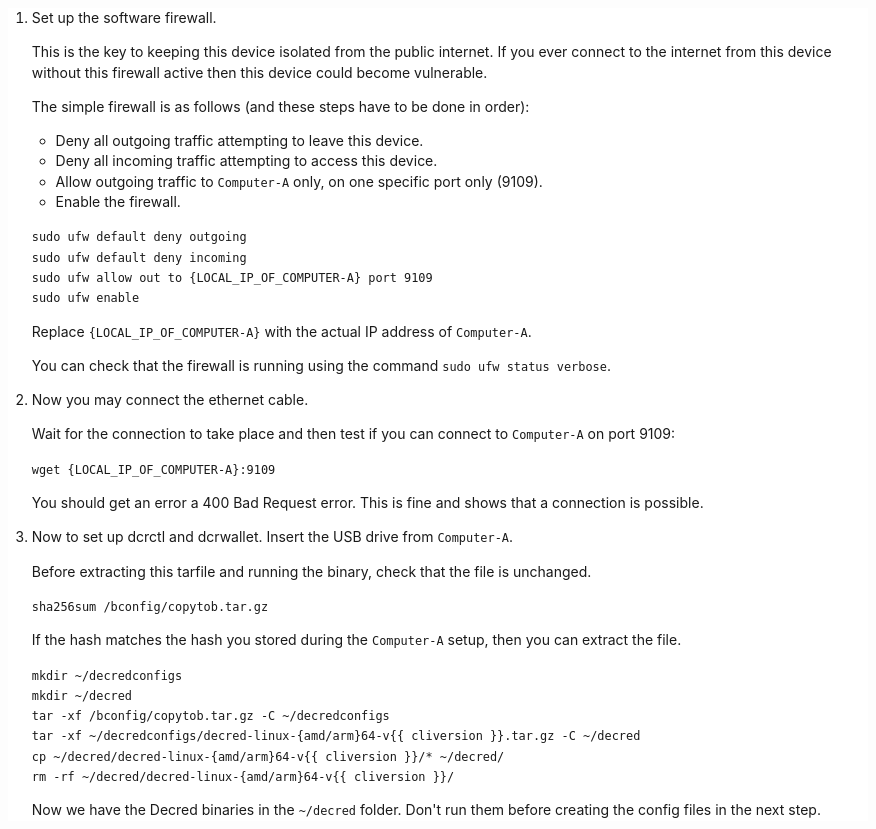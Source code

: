 1. Set up the software firewall.

    This is the key to keeping this device isolated from the public internet.
    If you ever connect to the internet from this device without this firewall active then this device could become vulnerable.

    The simple firewall is as follows (and these steps have to be done in order):

    * Deny all outgoing traffic attempting to leave this device.
    * Deny all incoming traffic attempting to access this device.
    * Allow outgoing traffic to `Computer-A` only, on one specific port only (9109).
    * Enable the firewall.

    ```no-highlight
    sudo ufw default deny outgoing
    sudo ufw default deny incoming
    sudo ufw allow out to {LOCAL_IP_OF_COMPUTER-A} port 9109
    sudo ufw enable
    ```

    Replace `{LOCAL_IP_OF_COMPUTER-A}` with the actual IP address of `Computer-A`.

    You can check that the firewall is running using the command `sudo ufw status verbose`.

1. Now you may connect the ethernet cable.

    Wait for the connection to take place and then test if you can connect to `Computer-A` on port 9109:

    ```no-highlight
    wget {LOCAL_IP_OF_COMPUTER-A}:9109
    ```

    You should get an error a 400 Bad Request error. This is fine and shows that a connection is possible.

1. Now to set up dcrctl and dcrwallet. Insert the USB drive from `Computer-A`.

    Before extracting this tarfile and running the binary, check that the file is unchanged.

    ```no-highlight
    sha256sum /bconfig/copytob.tar.gz
    ```

    If the hash matches the hash you stored during the `Computer-A` setup, then you
    can extract the file.

    ```no-highlight
    mkdir ~/decredconfigs
    mkdir ~/decred
    tar -xf /bconfig/copytob.tar.gz -C ~/decredconfigs
    tar -xf ~/decredconfigs/decred-linux-{amd/arm}64-v{{ cliversion }}.tar.gz -C ~/decred
    cp ~/decred/decred-linux-{amd/arm}64-v{{ cliversion }}/* ~/decred/
    rm -rf ~/decred/decred-linux-{amd/arm}64-v{{ cliversion }}/
    ```

    Now we have the Decred binaries in the `~/decred` folder.
    Don't run them before creating the config files in the next step.

